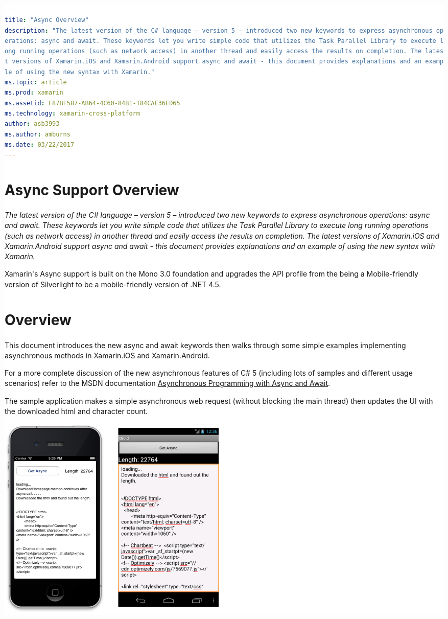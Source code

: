 ```yaml
---
title: "Async Overview"
description: "The latest version of the C# language – version 5 – introduced two new keywords to express asynchronous operations: async and await. These keywords let you write simple code that utilizes the Task Parallel Library to execute long running operations (such as network access) in another thread and easily access the results on completion. The latest versions of Xamarin.iOS and Xamarin.Android support async and await - this document provides explanations and an example of using the new syntax with Xamarin."
ms.topic: article
ms.prod: xamarin
ms.assetid: F87BF587-AB64-4C60-84B1-184CAE36ED65
ms.technology: xamarin-cross-platform
author: asb3993
ms.author: amburns
ms.date: 03/22/2017
---
```


# Async Support Overview

_The latest version of the C# language – version 5 – introduced two new keywords to express asynchronous operations: async and await. These keywords let you write simple code that utilizes the Task Parallel Library to execute long running operations (such as network access) in another thread and easily access the results on completion. The latest versions of Xamarin.iOS and Xamarin.Android support async and await - this document provides explanations and an example of using the new syntax with Xamarin._

Xamarin's Async support is built on the Mono 3.0 foundation and upgrades the API profile from the being a Mobile-friendly version of Silverlight to be a mobile-friendly version of .NET 4.5.

# Overview

This document introduces the new async and await keywords then walks through some simple examples implementing asynchronous methods in Xamarin.iOS and Xamarin.Android.

For a more complete discussion of the new asynchronous features of C# 5 (including lots of samples and different usage scenarios) refer to the MSDN documentation [Asynchronous Programming with Async and Await](http://msdn.microsoft.com/en-us/library/vstudio/hh191443.aspx).

The sample application makes a simple asynchronous web request (without blocking the main thread) then updates the UI with the downloaded html and character count.

 [ ![](async-images/AsyncAwait_427x368.png "The sample application makes a simple asynchronous web request without blocking the main thread then updates the UI with the downloaded html and character count")](async-images/AsyncAwait.png)
